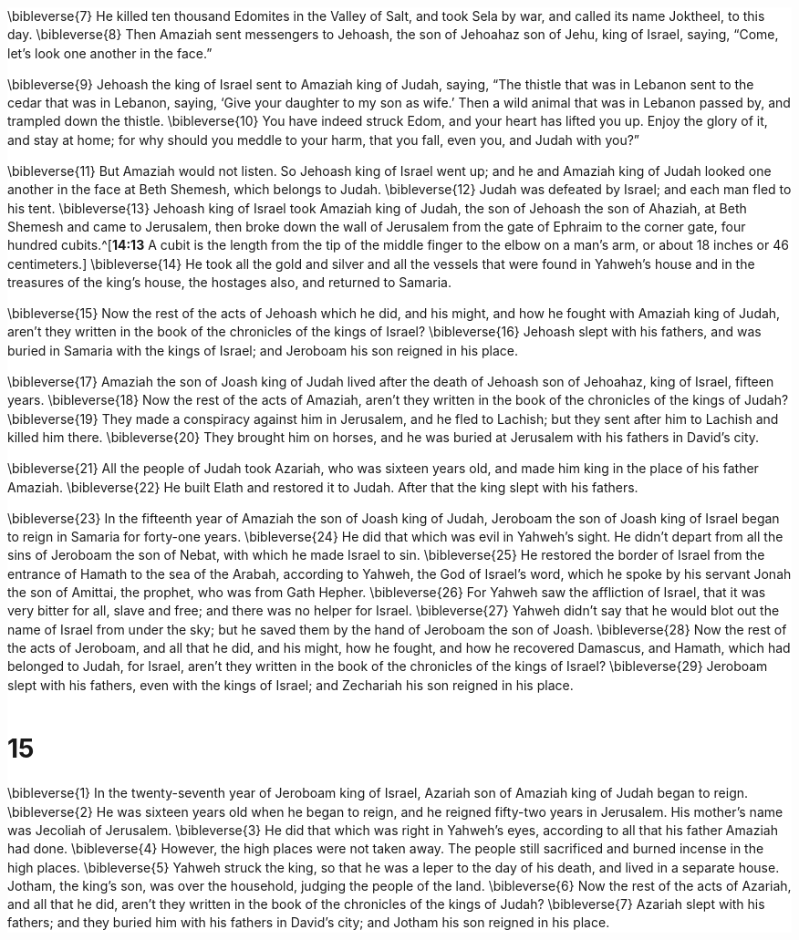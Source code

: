 \bibleverse{7} He killed ten thousand Edomites in the Valley of Salt, and took Sela by war, and called its name Joktheel, to this day. \bibleverse{8} Then Amaziah sent messengers to Jehoash, the son of Jehoahaz son of Jehu, king of Israel, saying, “Come, let’s look one another in the face.” 

\bibleverse{9} Jehoash the king of Israel sent to Amaziah king of Judah, saying, “The thistle that was in Lebanon sent to the cedar that was in Lebanon, saying, ‘Give your daughter to my son as wife.’ Then a wild animal that was in Lebanon passed by, and trampled down the thistle. \bibleverse{10} You have indeed struck Edom, and your heart has lifted you up. Enjoy the glory of it, and stay at home; for why should you meddle to your harm, that you fall, even you, and Judah with you?” 

\bibleverse{11} But Amaziah would not listen. So Jehoash king of Israel went up; and he and Amaziah king of Judah looked one another in the face at Beth Shemesh, which belongs to Judah. \bibleverse{12} Judah was defeated by Israel; and each man fled to his tent. \bibleverse{13} Jehoash king of Israel took Amaziah king of Judah, the son of Jehoash the son of Ahaziah, at Beth Shemesh and came to Jerusalem, then broke down the wall of Jerusalem from the gate of Ephraim to the corner gate, four hundred cubits.^[**14:13** A cubit is the length from the tip of the middle finger to the elbow on a man’s arm, or about 18 inches or 46 centimeters.] \bibleverse{14} He took all the gold and silver and all the vessels that were found in Yahweh’s house and in the treasures of the king’s house, the hostages also, and returned to Samaria. 

\bibleverse{15} Now the rest of the acts of Jehoash which he did, and his might, and how he fought with Amaziah king of Judah, aren’t they written in the book of the chronicles of the kings of Israel? \bibleverse{16} Jehoash slept with his fathers, and was buried in Samaria with the kings of Israel; and Jeroboam his son reigned in his place. 

\bibleverse{17} Amaziah the son of Joash king of Judah lived after the death of Jehoash son of Jehoahaz, king of Israel, fifteen years. \bibleverse{18} Now the rest of the acts of Amaziah, aren’t they written in the book of the chronicles of the kings of Judah? \bibleverse{19} They made a conspiracy against him in Jerusalem, and he fled to Lachish; but they sent after him to Lachish and killed him there. \bibleverse{20} They brought him on horses, and he was buried at Jerusalem with his fathers in David’s city. 

\bibleverse{21} All the people of Judah took Azariah, who was sixteen years old, and made him king in the place of his father Amaziah. \bibleverse{22} He built Elath and restored it to Judah. After that the king slept with his fathers. 

\bibleverse{23} In the fifteenth year of Amaziah the son of Joash king of Judah, Jeroboam the son of Joash king of Israel began to reign in Samaria for forty-one years. \bibleverse{24} He did that which was evil in Yahweh’s sight. He didn’t depart from all the sins of Jeroboam the son of Nebat, with which he made Israel to sin. \bibleverse{25} He restored the border of Israel from the entrance of Hamath to the sea of the Arabah, according to Yahweh, the God of Israel’s word, which he spoke by his servant Jonah the son of Amittai, the prophet, who was from Gath Hepher. \bibleverse{26} For Yahweh saw the affliction of Israel, that it was very bitter for all, slave and free; and there was no helper for Israel. \bibleverse{27} Yahweh didn’t say that he would blot out the name of Israel from under the sky; but he saved them by the hand of Jeroboam the son of Joash. \bibleverse{28} Now the rest of the acts of Jeroboam, and all that he did, and his might, how he fought, and how he recovered Damascus, and Hamath, which had belonged to Judah, for Israel, aren’t they written in the book of the chronicles of the kings of Israel? \bibleverse{29} Jeroboam slept with his fathers, even with the kings of Israel; and Zechariah his son reigned in his place. 

# 15 
\bibleverse{1} In the twenty-seventh year of Jeroboam king of Israel, Azariah son of Amaziah king of Judah began to reign. \bibleverse{2} He was sixteen years old when he began to reign, and he reigned fifty-two years in Jerusalem. His mother’s name was Jecoliah of Jerusalem. \bibleverse{3} He did that which was right in Yahweh’s eyes, according to all that his father Amaziah had done. \bibleverse{4} However, the high places were not taken away. The people still sacrificed and burned incense in the high places. \bibleverse{5} Yahweh struck the king, so that he was a leper to the day of his death, and lived in a separate house. Jotham, the king’s son, was over the household, judging the people of the land. \bibleverse{6} Now the rest of the acts of Azariah, and all that he did, aren’t they written in the book of the chronicles of the kings of Judah? \bibleverse{7} Azariah slept with his fathers; and they buried him with his fathers in David’s city; and Jotham his son reigned in his place. 
